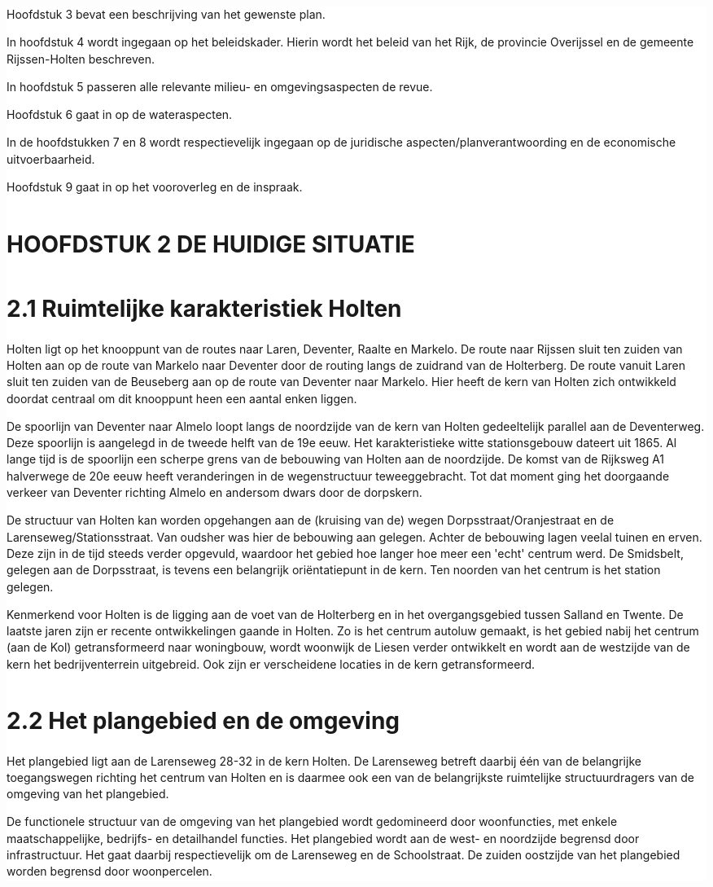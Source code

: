 Hoofdstuk 3 bevat een beschrijving van het gewenste plan.

In hoofdstuk 4 wordt ingegaan op het beleidskader. Hierin wordt het beleid van het Rijk, de provincie Overijssel en de gemeente Rijssen-Holten beschreven.

In hoofdstuk 5 passeren alle relevante milieu- en omgevingsaspecten de revue.

Hoofdstuk 6 gaat in op de wateraspecten.

In de hoofdstukken 7 en 8 wordt respectievelijk ingegaan op de juridische aspecten/planverantwoording en de economische uitvoerbaarheid.

Hoofdstuk 9 gaat in op het vooroverleg en de inspraak.

# <span id="page-9-1"></span><span id="page-9-0"></span>**HOOFDSTUK 2 DE HUIDIGE SITUATIE**

# **2.1 Ruimtelijke karakteristiek Holten**

Holten ligt op het knooppunt van de routes naar Laren, Deventer, Raalte en Markelo. De route naar Rijssen sluit ten zuiden van Holten aan op de route van Markelo naar Deventer door de routing langs de zuidrand van de Holterberg. De route vanuit Laren sluit ten zuiden van de Beuseberg aan op de route van Deventer naar Markelo. Hier heeft de kern van Holten zich ontwikkeld doordat centraal om dit knooppunt heen een aantal enken liggen.

De spoorlijn van Deventer naar Almelo loopt langs de noordzijde van de kern van Holten gedeeltelijk parallel aan de Deventerweg. Deze spoorlijn is aangelegd in de tweede helft van de 19e eeuw. Het karakteristieke witte stationsgebouw dateert uit 1865. Al lange tijd is de spoorlijn een scherpe grens van de bebouwing van Holten aan de noordzijde. De komst van de Rijksweg A1 halverwege de 20e eeuw heeft veranderingen in de wegenstructuur teweeggebracht. Tot dat moment ging het doorgaande verkeer van Deventer richting Almelo en andersom dwars door de dorpskern.

De structuur van Holten kan worden opgehangen aan de (kruising van de) wegen Dorpsstraat/Oranjestraat en de Larenseweg/Stationsstraat. Van oudsher was hier de bebouwing aan gelegen. Achter de bebouwing lagen veelal tuinen en erven. Deze zijn in de tijd steeds verder opgevuld, waardoor het gebied hoe langer hoe meer een 'echt' centrum werd. De Smidsbelt, gelegen aan de Dorpsstraat, is tevens een belangrijk oriëntatiepunt in de kern. Ten noorden van het centrum is het station gelegen.

Kenmerkend voor Holten is de ligging aan de voet van de Holterberg en in het overgangsgebied tussen Salland en Twente. De laatste jaren zijn er recente ontwikkelingen gaande in Holten. Zo is het centrum autoluw gemaakt, is het gebied nabij het centrum (aan de Kol) getransformeerd naar woningbouw, wordt woonwijk de Liesen verder ontwikkelt en wordt aan de westzijde van de kern het bedrijventerrein uitgebreid. Ook zijn er verscheidene locaties in de kern getransformeerd.

# <span id="page-9-2"></span>**2.2 Het plangebied en de omgeving**

Het plangebied ligt aan de Larenseweg 28-32 in de kern Holten. De Larenseweg betreft daarbij één van de belangrijke toegangswegen richting het centrum van Holten en is daarmee ook een van de belangrijkste ruimtelijke structuurdragers van de omgeving van het plangebied.

De functionele structuur van de omgeving van het plangebied wordt gedomineerd door woonfuncties, met enkele maatschappelijke, bedrijfs- en detailhandel functies. Het plangebied wordt aan de west- en noordzijde begrensd door infrastructuur. Het gaat daarbij respectievelijk om de Larenseweg en de Schoolstraat. De zuiden oostzijde van het plangebied worden begrensd door woonpercelen.
